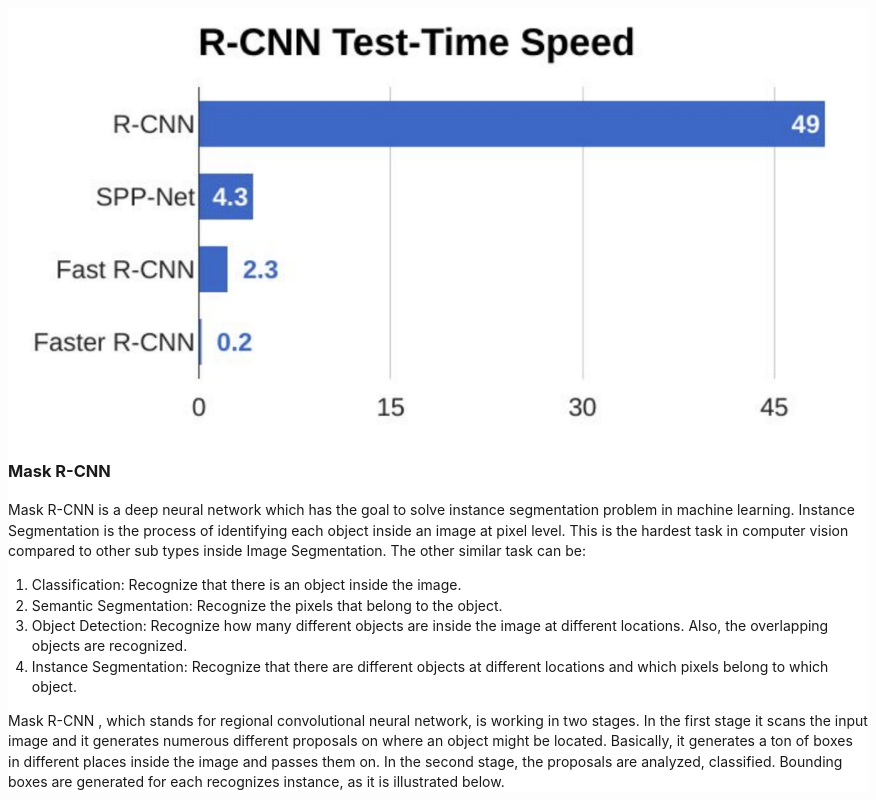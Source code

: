 ![machine-learning-alg-comparison](Robovision/machine-learning-alg-comparison.png)

### Mask R-CNN

Mask R-CNN is a deep neural network which has the goal to solve instance segmentation problem in machine learning. Instance Segmentation is the process of identifying each object inside an image at pixel level. This is the hardest task in computer vision compared to other sub types inside Image Segmentation. The other similar task can be:

1. Classification: Recognize that there is an object inside the image.
2. Semantic Segmentation: Recognize the pixels that belong to the object.
3. Object Detection: Recognize how many different objects are inside the image at different locations. Also, the overlapping objects are recognized.
4. Instance Segmentation: Recognize that there are different objects at different locations and which pixels belong to which object.

Mask R-CNN , which stands for regional convolutional neural network, is working in two stages. In the first stage it scans the input image and it generates numerous different proposals on where an object might be located. Basically, it generates a ton of boxes in different places inside the image and passes them on. In the second stage, the proposals are analyzed, classified. Bounding boxes are  generated for each recognizes instance, as it is illustrated below.